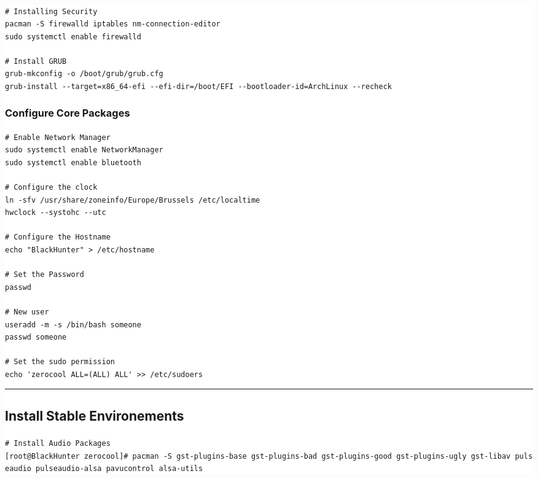     # Installing Security
    pacman -S firewalld iptables nm-connection-editor
    sudo systemctl enable firewalld

    # Install GRUB
    grub-mkconfig -o /boot/grub/grub.cfg
    grub-install --target=x86_64-efi --efi-dir=/boot/EFI --bootloader-id=ArchLinux --recheck


### Configure Core Packages

    # Enable Network Manager
    sudo systemctl enable NetworkManager
    sudo systemctl enable bluetooth

    # Configure the clock
    ln -sfv /usr/share/zoneinfo/Europe/Brussels /etc/localtime
    hwclock --systohc --utc

    # Configure the Hostname
    echo "BlackHunter" > /etc/hostname

    # Set the Password
    passwd

    # New user
    useradd -m -s /bin/bash someone
    passwd someone

    # Set the sudo permission
    echo 'zerocool ALL=(ALL) ALL' >> /etc/sudoers


---

## Install Stable Environements

    # Install Audio Packages
    [root@BlackHunter zerocool]# pacman -S gst-plugins-base gst-plugins-bad gst-plugins-good gst-plugins-ugly gst-libav pulseaudio pulseaudio-alsa pavucontrol alsa-utils
